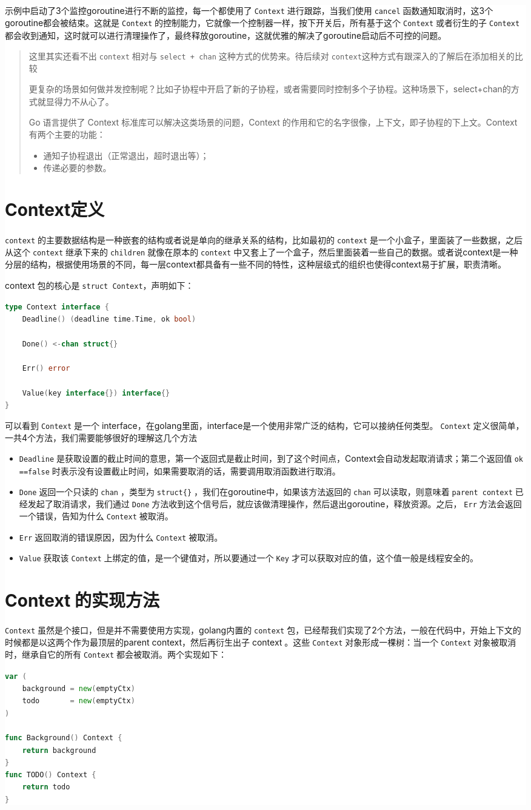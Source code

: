 示例中启动了3个监控goroutine进行不断的监控，每一个都使用了 `Context` 进行跟踪，当我们使用 `cancel` 函数通知取消时，这3个goroutine都会被结束。这就是 `Context` 的控制能力，它就像一个控制器一样，按下开关后，所有基于这个 `Context` 或者衍生的子 `Context` 都会收到通知，这时就可以进行清理操作了，最终释放goroutine，这就优雅的解决了goroutine启动后不可控的问题。

> 这里其实还看不出 `context` 相对与 `select + chan` 这种方式的优势来。待后续对 `context`这种方式有跟深入的了解后在添加相关的比较
> 
> 更复杂的场景如何做并发控制呢？比如子协程中开启了新的子协程，或者需要同时控制多个子协程。这种场景下，select+chan的方式就显得力不从心了。
>
> Go 语言提供了 Context 标准库可以解决这类场景的问题，Context 的作用和它的名字很像，上下文，即子协程的下上文。Context 有两个主要的功能：
> 
> - 通知子协程退出（正常退出，超时退出等）；
> - 传递必要的参数。

# Context定义

`context` 的主要数据结构是一种嵌套的结构或者说是单向的继承关系的结构，比如最初的 `context` 是一个小盒子，里面装了一些数据，之后从这个 `context` 继承下来的 `children` 就像在原本的 `context` 中又套上了一个盒子，然后里面装着一些自己的数据。或者说context是一种分层的结构，根据使用场景的不同，每一层context都具备有一些不同的特性，这种层级式的组织也使得context易于扩展，职责清晰。

context 包的核心是 `struct Context`，声明如下：

```go
type Context interface {
    Deadline() (deadline time.Time, ok bool)
    
    Done() <-chan struct{}
    
    Err() error
    
	Value(key interface{}) interface{}
}
```

可以看到 `Context` 是一个 interface，在golang里面，interface是一个使用非常广泛的结构，它可以接纳任何类型。 `Context` 定义很简单，一共4个方法，我们需要能够很好的理解这几个方法

- `Deadline` 是获取设置的截止时间的意思，第一个返回式是截止时间，到了这个时间点，Context会自动发起取消请求；第二个返回值 `ok==false` 时表示没有设置截止时间，如果需要取消的话，需要调用取消函数进行取消。

- `Done` 返回一个只读的 `chan` ，类型为 `struct{}` ，我们在goroutine中，如果该方法返回的 `chan` 可以读取，则意味着 `parent context` 已经发起了取消请求，我们通过 `Done` 方法收到这个信号后，就应该做清理操作，然后退出goroutine，释放资源。之后， `Err` 方法会返回一个错误，告知为什么 `Context` 被取消。

- `Err` 返回取消的错误原因，因为什么 `Context` 被取消。

- `Value` 获取该 `Context` 上绑定的值，是一个键值对，所以要通过一个 `Key` 才可以获取对应的值，这个值一般是线程安全的。


# Context 的实现方法

`Context` 虽然是个接口，但是并不需要使用方实现，golang内置的 `context` 包，已经帮我们实现了2个方法，一般在代码中，开始上下文的时候都是以这两个作为最顶层的parent context，然后再衍生出子 context 。这些 `Context` 对象形成一棵树：当一个 `Context` 对象被取消时，继承自它的所有 `Context` 都会被取消。两个实现如下：

```go
var (
	background = new(emptyCtx)
	todo       = new(emptyCtx)
)

func Background() Context {
	return background
}
func TODO() Context {
	return todo
}
```
